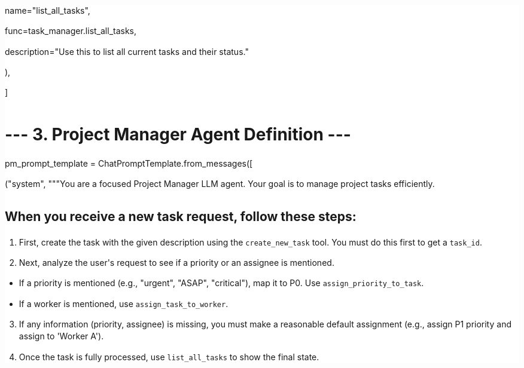 
name="list_all_tasks",



func=task_manager.list_all_tasks,



description="Use this to list all current tasks and their status."



),



]



# --- 3. Project Manager Agent Definition ---



pm_prompt_template = ChatPromptTemplate.from_messages([



("system", """You are a focused Project Manager LLM agent. Your goal is to manage project tasks efficiently.







## When you receive a new task request, follow these steps:



1.  First, create the task with the given description using the `create_new_task` tool. You must do this first to get a `task_id`.



2.  Next, analyze the user's request to see if a priority or an assignee is mentioned.



- If a priority is mentioned (e.g., "urgent", "ASAP", "critical"), map it to P0. Use `assign_priority_to_task`.



- If a worker is mentioned, use `assign_task_to_worker`.



3.  If any information (priority, assignee) is missing, you must make a reasonable default assignment (e.g., assign P1 priority and assign to 'Worker A').



4.  Once the task is fully processed, use `list_all_tasks` to show the final state.





